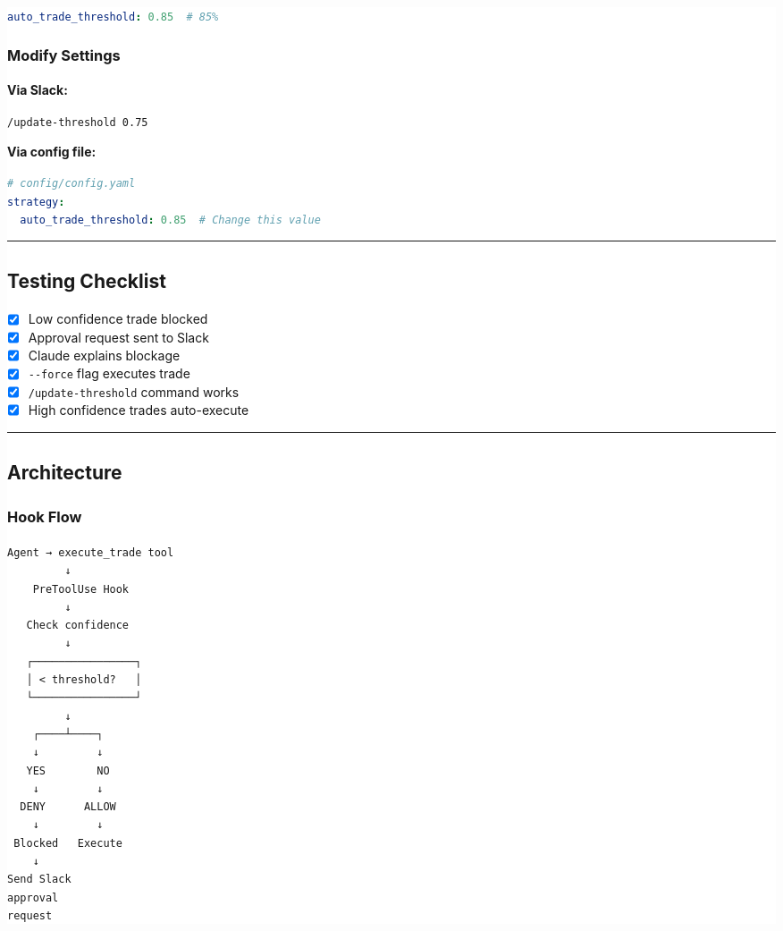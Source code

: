 ```yaml
auto_trade_threshold: 0.85  # 85%
```

### Modify Settings

**Via Slack:**
```
/update-threshold 0.75
```

**Via config file:**
```yaml
# config/config.yaml
strategy:
  auto_trade_threshold: 0.85  # Change this value
```

---

## Testing Checklist

- [x] Low confidence trade blocked
- [x] Approval request sent to Slack
- [x] Claude explains blockage
- [x] `--force` flag executes trade
- [x] `/update-threshold` command works
- [x] High confidence trades auto-execute

---

## Architecture

### Hook Flow

```
Agent → execute_trade tool
         ↓
    PreToolUse Hook
         ↓
   Check confidence
         ↓
   ┌────────────────┐
   │ < threshold?   │
   └────────────────┘
         ↓
    ┌────┴────┐
    ↓         ↓
   YES        NO
    ↓         ↓
  DENY      ALLOW
    ↓         ↓
 Blocked   Execute
    ↓
Send Slack
approval
request
```
